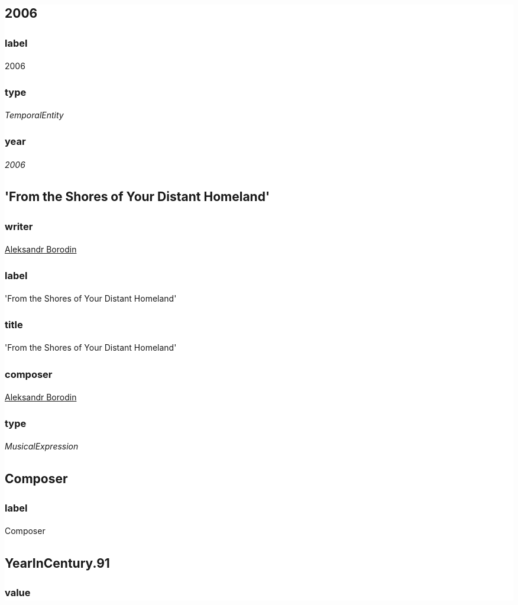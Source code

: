 ## 2006

### label


2006

### type


*TemporalEntity*

### year


*2006*

## 'From the Shores of Your Distant Homeland'

### writer


[Aleksandr Borodin](#Aleksandr-Borodin)

### label


'From the Shores of Your Distant Homeland'

### title


'From the Shores of Your Distant Homeland'

### composer


[Aleksandr Borodin](#Aleksandr-Borodin)

### type


*MusicalExpression*

## Composer

### label


Composer

## YearInCentury.91

### value
